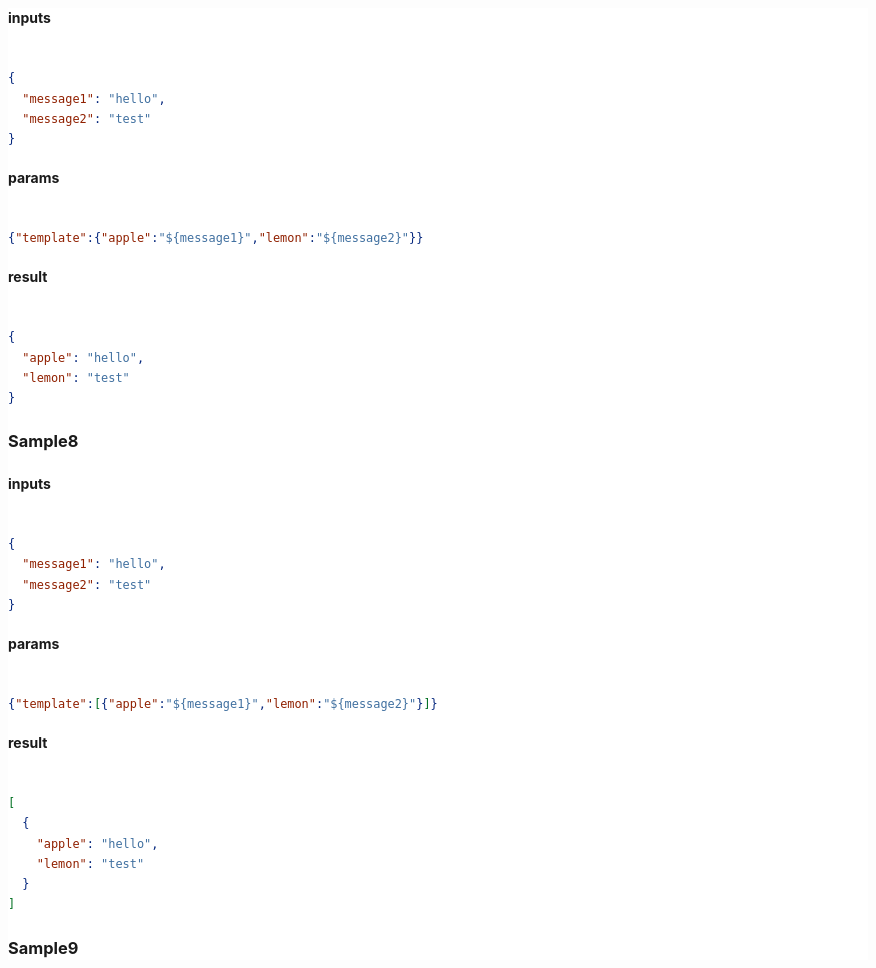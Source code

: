 #### inputs

```json

{
  "message1": "hello",
  "message2": "test"
}

````

#### params

```json

{"template":{"apple":"${message1}","lemon":"${message2}"}}

````

#### result

```json

{
  "apple": "hello",
  "lemon": "test"
}

````
### Sample8

#### inputs

```json

{
  "message1": "hello",
  "message2": "test"
}

````

#### params

```json

{"template":[{"apple":"${message1}","lemon":"${message2}"}]}

````

#### result

```json

[
  {
    "apple": "hello",
    "lemon": "test"
  }
]

````
### Sample9
